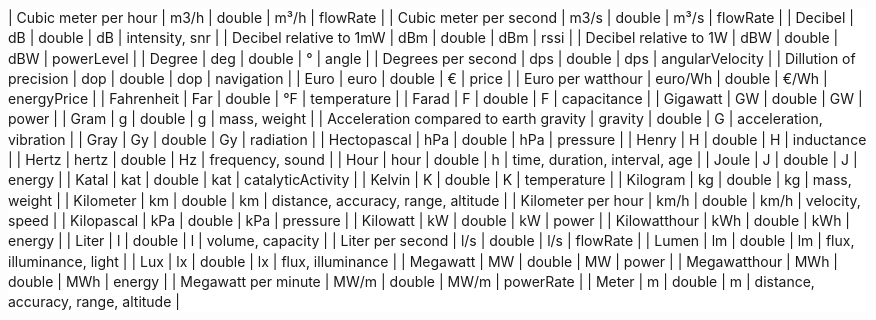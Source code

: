 | Cubic meter per hour                   | m3/h      | double | m&#179;/h           | flowRate                                        |
| Cubic meter per second                 | m3/s      | double | m&#179;/s           | flowRate                                        |
| Decibel                                | dB        | double | dB                  | intensity, snr                                  |
| Decibel relative to 1mW                | dBm       | double | dBm                 | rssi                                            |
| Decibel relative to 1W                 | dBW       | double | dBW                 | powerLevel                                      |
| Degree                                 | deg       | double | &#176;              | angle                                           |
| Degrees per second                     | dps       | double | dps                 | angularVelocity                                 |
| Dillution of precision                 | dop       | double | dop                 | navigation                                      |
| Euro                                   | euro      | double | &#8364;             | price                                           |
| Euro per watthour                      | euro/Wh   | double | &#8364;/Wh          | energyPrice                                     |
| Fahrenheit                             | Far       | double | &#176;F             | temperature                                     |
| Farad                                  | F         | double | F                   | capacitance                                     |
| Gigawatt                               | GW        | double | GW                  | power                                           |
| Gram                                   | g         | double | g                   | mass, weight                                    |
| Acceleration compared to earth gravity | gravity   | double | G                   | acceleration, vibration                         |
| Gray                                   | Gy        | double | Gy                  | radiation                                       |
| Hectopascal                            | hPa       | double | hPa                 | pressure                                        |
| Henry                                  | H         | double | H                   | inductance                                      |
| Hertz                                  | hertz     | double | Hz                  | frequency, sound                                |
| Hour                                   | hour      | double | h                   | time, duration, interval, age                   |
| Joule                                  | J         | double | J                   | energy                                          |
| Katal                                  | kat       | double | kat                 | catalyticActivity                               |
| Kelvin                                 | K         | double | K                   | temperature                                     |
| Kilogram                               | kg        | double | kg                  | mass, weight                                    |
| Kilometer                              | km        | double | km                  | distance, accuracy, range, altitude             |
| Kilometer per hour                     | km/h      | double | km/h                | velocity, speed                                 |
| Kilopascal                             | kPa       | double | kPa                 | pressure                                        |
| Kilowatt                               | kW        | double | kW                  | power                                           |
| Kilowatthour                           | kWh       | double | kWh                 | energy                                          |
| Liter                                  | l         | double | l                   | volume, capacity                                |
| Liter per second                       | l/s       | double | l/s                 | flowRate                                        |
| Lumen                                  | lm        | double | lm                  | flux, illuminance, light                        |
| Lux                                    | lx        | double | lx                  | flux, illuminance                               |
| Megawatt                               | MW        | double | MW                  | power                                           |
| Megawatthour                           | MWh       | double | MWh                 | energy                                          |
| Megawatt per minute                    | MW/m      | double | MW/m                | powerRate                                       |
| Meter                                  | m         | double | m                   | distance, accuracy, range, altitude             |